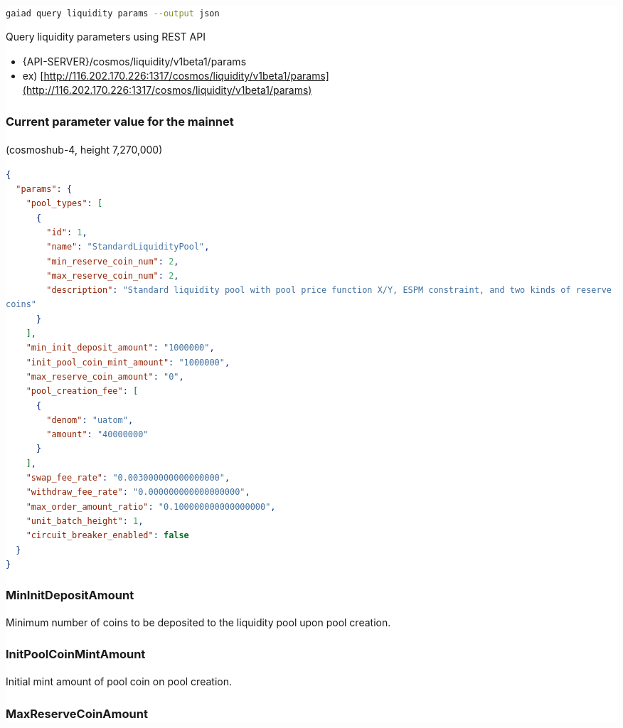 ```bash
gaiad query liquidity params --output json
```

Query liquidity parameters using REST API

- {API-SERVER}/cosmos/liquidity/v1beta1/params
- ex) [http://116.202.170.226:1317/cosmos/liquidity/v1beta1/params](http://116.202.170.226:1317/cosmos/liquidity/v1beta1/params)

### Current parameter value for the mainnet

(cosmoshub-4, height 7,270,000) 

```json
{
  "params": {
    "pool_types": [
      {
        "id": 1,
        "name": "StandardLiquidityPool",
        "min_reserve_coin_num": 2,
        "max_reserve_coin_num": 2,
        "description": "Standard liquidity pool with pool price function X/Y, ESPM constraint, and two kinds of reserve coins"
      }
    ],
    "min_init_deposit_amount": "1000000",
    "init_pool_coin_mint_amount": "1000000",
    "max_reserve_coin_amount": "0",
    "pool_creation_fee": [
      {
        "denom": "uatom",
        "amount": "40000000"
      }
    ],
    "swap_fee_rate": "0.003000000000000000",
    "withdraw_fee_rate": "0.000000000000000000",
    "max_order_amount_ratio": "0.100000000000000000",
    "unit_batch_height": 1,
    "circuit_breaker_enabled": false
  }
}
```

### MinInitDepositAmount

Minimum number of coins to be deposited to the liquidity pool upon pool creation.

### InitPoolCoinMintAmount

Initial mint amount of pool coin on pool creation.

### MaxReserveCoinAmount
